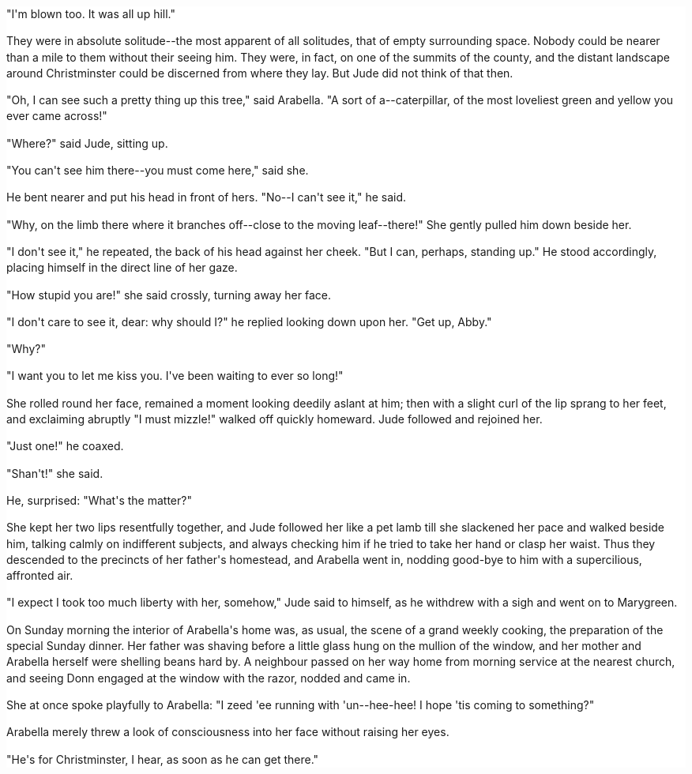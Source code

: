 "I'm blown too. It was all up hill."

They were in absolute solitude--the most apparent of all solitudes, that of empty surrounding space. Nobody could be nearer than a mile to them without their seeing him. They were, in fact, on one of the summits of the county, and the distant landscape around Christminster could be discerned from where they lay. But Jude did not think of that then.

"Oh, I can see such a pretty thing up this tree," said Arabella. "A sort of a--caterpillar, of the most loveliest green and yellow you ever came across!"

"Where?" said Jude, sitting up.

"You can't see him there--you must come here," said she.

He bent nearer and put his head in front of hers. "No--I can't see it," he said.

"Why, on the limb there where it branches off--close to the moving leaf--there!" She gently pulled him down beside her.

"I don't see it," he repeated, the back of his head against her cheek. "But I can, perhaps, standing up." He stood accordingly, placing himself in the direct line of her gaze.

"How stupid you are!" she said crossly, turning away her face.

"I don't care to see it, dear: why should I?" he replied looking down upon her. "Get up, Abby."

"Why?"

"I want you to let me kiss you. I've been waiting to ever so long!"

She rolled round her face, remained a moment looking deedily aslant at him; then with a slight curl of the lip sprang to her feet, and exclaiming abruptly "I must mizzle!" walked off quickly homeward. Jude followed and rejoined her.

"Just one!" he coaxed.

"Shan't!" she said.

He, surprised: "What's the matter?"

She kept her two lips resentfully together, and Jude followed her like a pet lamb till she slackened her pace and walked beside him, talking calmly on indifferent subjects, and always checking him if he tried to take her hand or clasp her waist. Thus they descended to the precincts of her father's homestead, and Arabella went in, nodding good-bye to him with a supercilious, affronted air.

"I expect I took too much liberty with her, somehow," Jude said to himself, as he withdrew with a sigh and went on to Marygreen.

On Sunday morning the interior of Arabella's home was, as usual, the scene of a grand weekly cooking, the preparation of the special Sunday dinner. Her father was shaving before a little glass hung on the mullion of the window, and her mother and Arabella herself were shelling beans hard by. A neighbour passed on her way home from morning service at the nearest church, and seeing Donn engaged at the window with the razor, nodded and came in.

She at once spoke playfully to Arabella: "I zeed 'ee running with 'un--hee-hee! I hope 'tis coming to something?"

Arabella merely threw a look of consciousness into her face without raising her eyes.

"He's for Christminster, I hear, as soon as he can get there."
